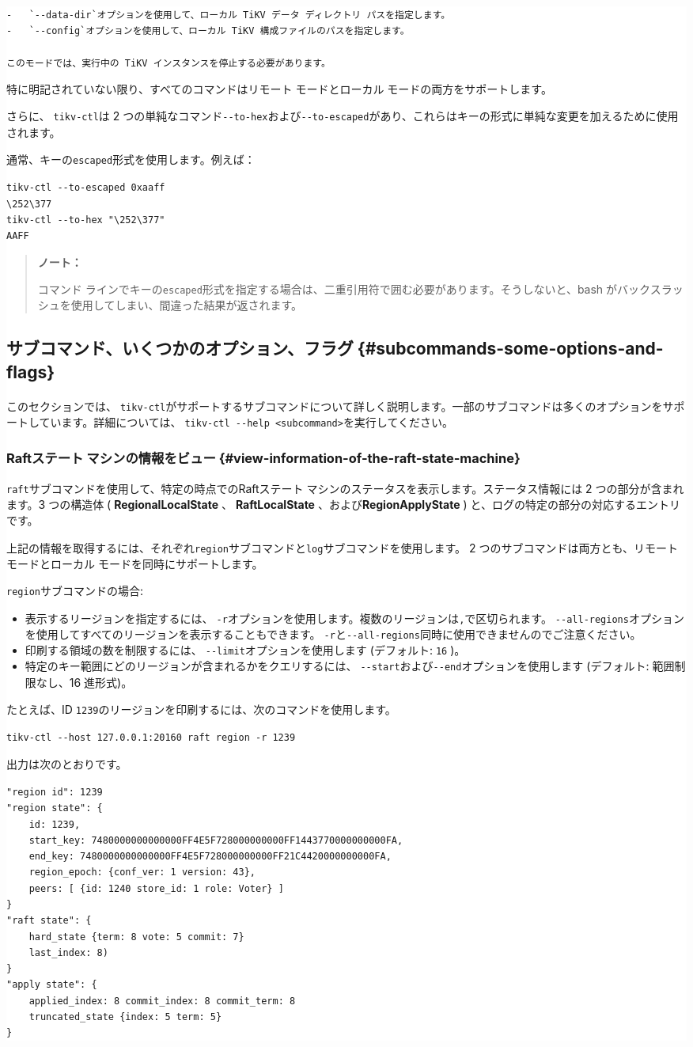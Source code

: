     -   `--data-dir`オプションを使用して、ローカル TiKV データ ディレクトリ パスを指定します。
    -   `--config`オプションを使用して、ローカル TiKV 構成ファイルのパスを指定します。

    このモードでは、実行中の TiKV インスタンスを停止する必要があります。

特に明記されていない限り、すべてのコマンドはリモート モードとローカル モードの両方をサポートします。

さらに、 `tikv-ctl`は 2 つの単純なコマンド`--to-hex`および`--to-escaped`があり、これらはキーの形式に単純な変更を加えるために使用されます。

通常、キーの`escaped`形式を使用します。例えば：

```shell
tikv-ctl --to-escaped 0xaaff
\252\377
tikv-ctl --to-hex "\252\377"
AAFF
```

> **ノート：**
>
> コマンド ラインでキーの`escaped`形式を指定する場合は、二重引用符で囲む必要があります。そうしないと、bash がバックスラッシュを使用してしまい、間違った結果が返されます。

## サブコマンド、いくつかのオプション、フラグ {#subcommands-some-options-and-flags}

このセクションでは、 `tikv-ctl`がサポートするサブコマンドについて詳しく説明します。一部のサブコマンドは多くのオプションをサポートしています。詳細については、 `tikv-ctl --help <subcommand>`を実行してください。

### Raftステート マシンの情報をビュー {#view-information-of-the-raft-state-machine}

`raft`サブコマンドを使用して、特定の時点でのRaftステート マシンのステータスを表示します。ステータス情報には 2 つの部分が含まれます。3 つの構造体 ( **RegionalLocalState** 、 **RaftLocalState** 、および**RegionApplyState** ) と、ログの特定の部分の対応するエントリです。

上記の情報を取得するには、それぞれ`region`サブコマンドと`log`サブコマンドを使用します。 2 つのサブコマンドは両方とも、リモート モードとローカル モードを同時にサポートします。

`region`サブコマンドの場合:

-   表示するリージョンを指定するには、 `-r`オプションを使用します。複数のリージョンは`,`で区切られます。 `--all-regions`オプションを使用してすべてのリージョンを表示することもできます。 `-r`と`--all-regions`同時に使用できませんのでご注意ください。
-   印刷する領域の数を制限するには、 `--limit`オプションを使用します (デフォルト: `16` )。
-   特定のキー範囲にどのリージョンが含まれるかをクエリするには、 `--start`および`--end`オプションを使用します (デフォルト: 範囲制限なし、16 進形式)。

たとえば、ID `1239`のリージョンを印刷するには、次のコマンドを使用します。

```shell
tikv-ctl --host 127.0.0.1:20160 raft region -r 1239
```

出力は次のとおりです。

```
"region id": 1239
"region state": {
    id: 1239,
    start_key: 7480000000000000FF4E5F728000000000FF1443770000000000FA,
    end_key: 7480000000000000FF4E5F728000000000FF21C4420000000000FA,
    region_epoch: {conf_ver: 1 version: 43},
    peers: [ {id: 1240 store_id: 1 role: Voter} ]
}
"raft state": {
    hard_state {term: 8 vote: 5 commit: 7}
    last_index: 8)
}
"apply state": {
    applied_index: 8 commit_index: 8 commit_term: 8
    truncated_state {index: 5 term: 5}
}
```
